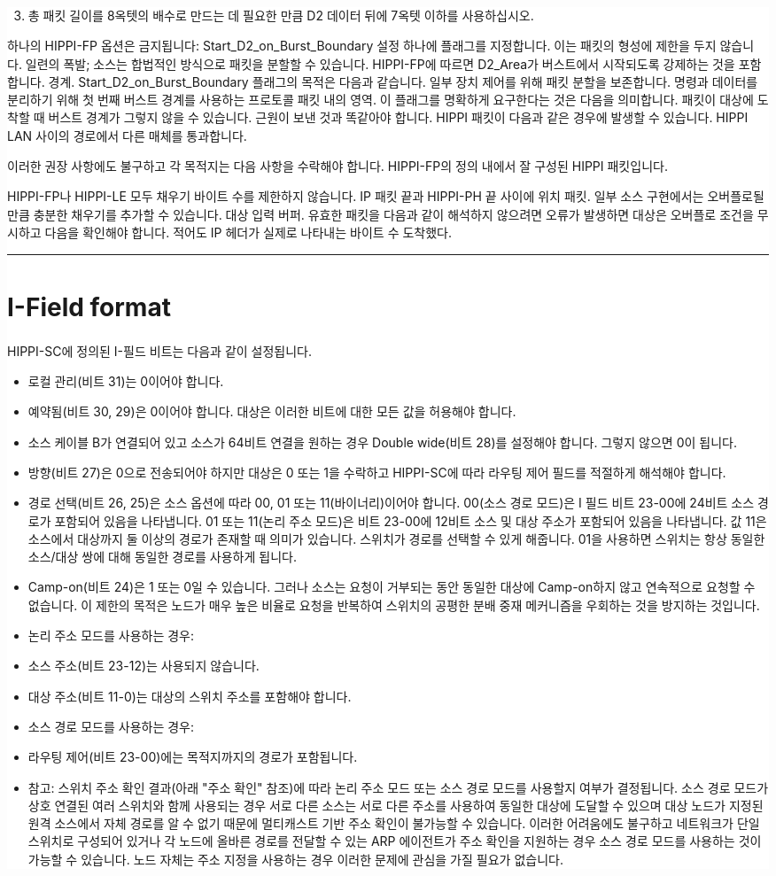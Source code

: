 3. 총 패킷 길이를 8옥텟의 배수로 만드는 데 필요한 만큼 D2 데이터 뒤에 7옥텟 이하를 사용하십시오.

하나의 HIPPI-FP 옵션은 금지됩니다: Start\_D2\_on\_Burst\_Boundary 설정
하나에 플래그를 지정합니다. 이는 패킷의 형성에 제한을 두지 않습니다.
일련의 폭발; 소스는 합법적인 방식으로 패킷을 분할할 수 있습니다.
HIPPI-FP에 따르면 D2\_Area가 버스트에서 시작되도록 강제하는 것을 포함합니다.
경계. Start\_D2\_on\_Burst\_Boundary 플래그의 목적은 다음과 같습니다.
일부 장치 제어를 위해 패킷 분할을 보존합니다.
명령과 데이터를 분리하기 위해 첫 번째 버스트 경계를 사용하는 프로토콜
패킷 내의 영역. 이 플래그를 명확하게 요구한다는 것은 다음을 의미합니다.
패킷이 대상에 도착할 때 버스트 경계가 그렇지 않을 수 있습니다.
근원이 보낸 것과 똑같아야 합니다. HIPPI 패킷이 다음과 같은 경우에 발생할 수 있습니다.
HIPPI LAN 사이의 경로에서 다른 매체를 통과합니다.

이러한 권장 사항에도 불구하고 각 목적지는 다음 사항을 수락해야 합니다.
HIPPI-FP의 정의 내에서 잘 구성된 HIPPI 패킷입니다.

HIPPI-FP나 HIPPI-LE 모두 채우기 바이트 수를 제한하지 않습니다.
IP 패킷 끝과 HIPPI-PH 끝 사이에 위치
패킷. 일부 소스 구현에서는 오버플로될 만큼 충분한 채우기를 추가할 수 있습니다.
대상 입력 버퍼. 유효한 패킷을 다음과 같이 해석하지 않으려면
오류가 발생하면 대상은 오버플로 조건을 무시하고 다음을 확인해야 합니다.
적어도 IP 헤더가 실제로 나타내는 바이트 수
도착했다.

---
# **I-Field format**

HIPPI-SC에 정의된 I-필드 비트는 다음과 같이 설정됩니다.

- 로컬 관리\(비트 31\)는 0이어야 합니다.

- 예약됨\(비트 30, 29\)은 0이어야 합니다. 대상은 이러한 비트에 대한 모든 값을 허용해야 합니다.

- 소스 케이블 B가 연결되어 있고 소스가 64비트 연결을 원하는 경우 Double wide\(비트 28\)를 설정해야 합니다. 그렇지 않으면 0이 됩니다.

- 방향\(비트 27\)은 0으로 전송되어야 하지만 대상은 0 또는 1을 수락하고 HIPPI-SC에 따라 라우팅 제어 필드를 적절하게 해석해야 합니다.

- 경로 선택\(비트 26, 25\)은 소스 옵션에 따라 00, 01 또는 11\(바이너리\)이어야 합니다. 00\(소스 경로 모드\)은 I 필드 비트 23-00에 24비트 소스 경로가 포함되어 있음을 나타냅니다. 01 또는 11\(논리 주소 모드\)은 비트 23-00에 12비트 소스 및 대상 주소가 포함되어 있음을 나타냅니다. 값 11은 소스에서 대상까지 둘 이상의 경로가 존재할 때 의미가 있습니다. 스위치가 경로를 선택할 수 있게 해줍니다. 01을 사용하면 스위치는 항상 동일한 소스/대상 쌍에 대해 동일한 경로를 사용하게 됩니다.

- Camp-on\(비트 24\)은 1 또는 0일 수 있습니다. 그러나 소스는 요청이 거부되는 동안 동일한 대상에 Camp-on하지 않고 연속적으로 요청할 수 없습니다. 이 제한의 목적은 노드가 매우 높은 비율로 요청을 반복하여 스위치의 공평한 분배 중재 메커니즘을 우회하는 것을 방지하는 것입니다.

- 논리 주소 모드를 사용하는 경우:

- 소스 주소\(비트 23-12\)는 사용되지 않습니다.

- 대상 주소\(비트 11-0\)는 대상의 스위치 주소를 포함해야 합니다.

- 소스 경로 모드를 사용하는 경우:

- 라우팅 제어\(비트 23-00\)에는 목적지까지의 경로가 포함됩니다.

- 참고: 스위치 주소 확인 결과\(아래 "주소 확인" 참조\)에 따라 논리 주소 모드 또는 소스 경로 모드를 사용할지 여부가 결정됩니다. 소스 경로 모드가 상호 연결된 여러 스위치와 함께 사용되는 경우 서로 다른 소스는 서로 다른 주소를 사용하여 동일한 대상에 도달할 수 있으며 대상 노드가 지정된 원격 소스에서 자체 경로를 알 수 없기 때문에 멀티캐스트 기반 주소 확인이 불가능할 수 있습니다. 이러한 어려움에도 불구하고 네트워크가 단일 스위치로 구성되어 있거나 각 노드에 올바른 경로를 전달할 수 있는 ARP 에이전트가 주소 확인을 지원하는 경우 소스 경로 모드를 사용하는 것이 가능할 수 있습니다. 노드 자체는 주소 지정을 사용하는 경우 이러한 문제에 관심을 가질 필요가 없습니다.
